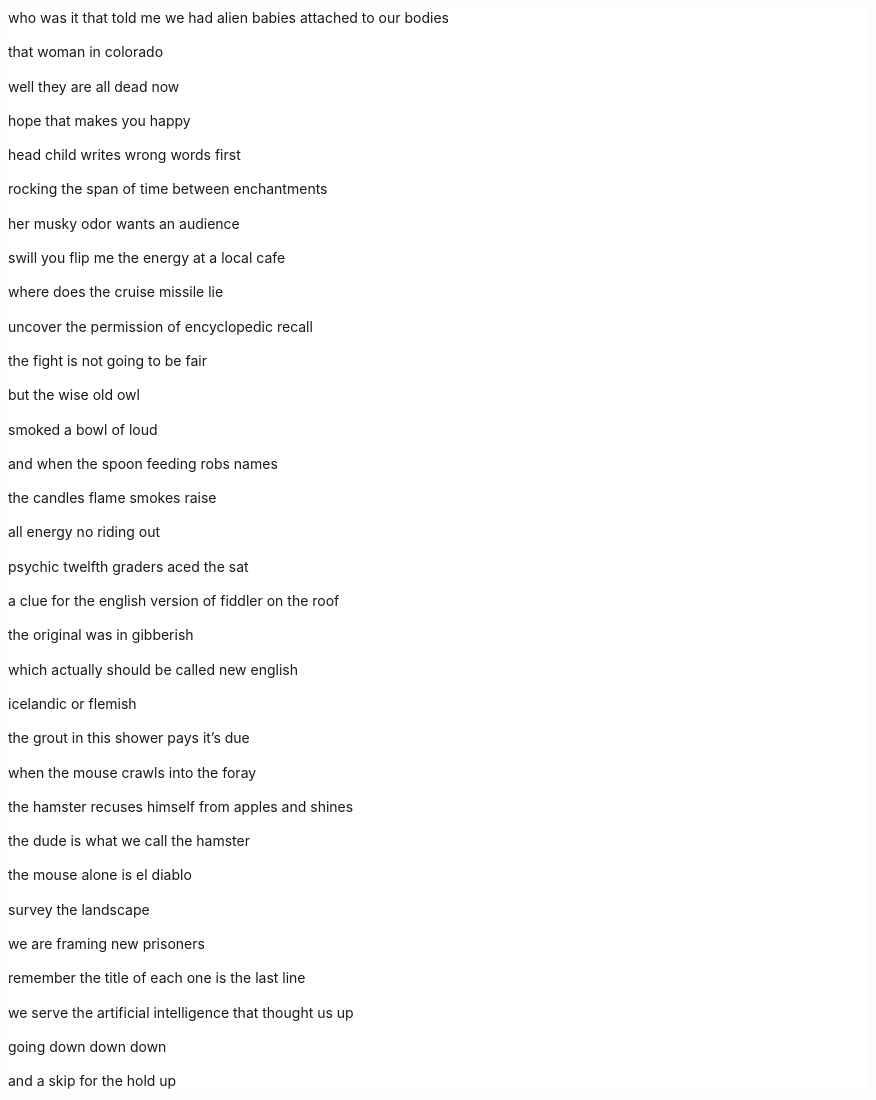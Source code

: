 who was it that told me we had alien babies attached to our bodies 

that woman in colorado 

well they are all dead now 

hope that makes you happy 

head child writes wrong words first 

rocking the span of time between enchantments 

her musky odor wants an audience 

swill you flip me the energy at a local cafe 

where does the cruise missile lie 

uncover the permission of encyclopedic recall 

the fight is not going to be fair 

but the wise old owl 

smoked a bowl of loud 

and when the spoon feeding robs names 

the candles flame smokes raise 

all energy no riding out 

psychic twelfth graders aced the sat 

a clue for the english version of fiddler on the roof 

the original was in gibberish 

which actually should be called new english 

icelandic or flemish 

the grout in this shower pays it’s due 

when the mouse crawls into the foray 

the hamster recuses himself from apples and shines 

the dude is what we call the hamster 

the mouse alone is el diablo 

survey the landscape 

we are framing new prisoners 



remember the title of each one is the last line 

we serve the artificial intelligence that thought us up 

going down down down 

and a skip for the hold up 
